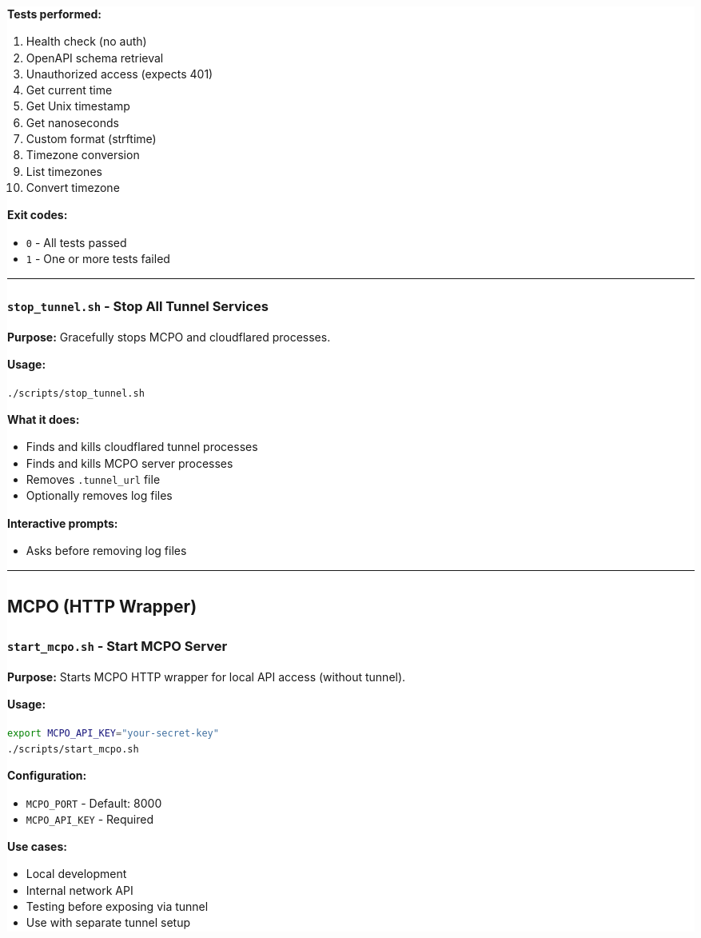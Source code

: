 **Tests performed:**
1. Health check (no auth)
2. OpenAPI schema retrieval
3. Unauthorized access (expects 401)
4. Get current time
5. Get Unix timestamp
6. Get nanoseconds
7. Custom format (strftime)
8. Timezone conversion
9. List timezones
10. Convert timezone

**Exit codes:**
- `0` - All tests passed
- `1` - One or more tests failed

---

### `stop_tunnel.sh` - Stop All Tunnel Services

**Purpose:** Gracefully stops MCPO and cloudflared processes.

**Usage:**
```bash
./scripts/stop_tunnel.sh
```

**What it does:**
- Finds and kills cloudflared tunnel processes
- Finds and kills MCPO server processes
- Removes `.tunnel_url` file
- Optionally removes log files

**Interactive prompts:**
- Asks before removing log files

---

## MCPO (HTTP Wrapper)

### `start_mcpo.sh` - Start MCPO Server

**Purpose:** Starts MCPO HTTP wrapper for local API access (without tunnel).

**Usage:**
```bash
export MCPO_API_KEY="your-secret-key"
./scripts/start_mcpo.sh
```

**Configuration:**
- `MCPO_PORT` - Default: 8000
- `MCPO_API_KEY` - Required

**Use cases:**
- Local development
- Internal network API
- Testing before exposing via tunnel
- Use with separate tunnel setup
